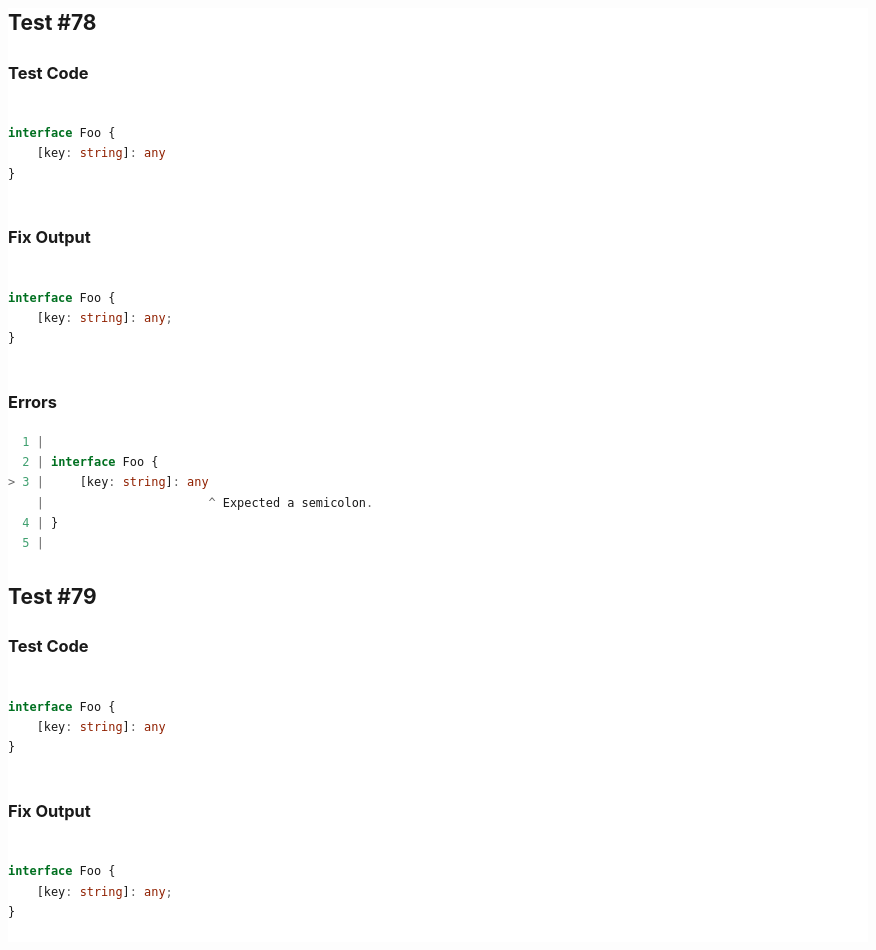 ## Test #78

### Test Code


```ts

interface Foo {
    [key: string]: any
}
      
```

### Fix Output


```ts

interface Foo {
    [key: string]: any;
}
      
```

### Errors


```ts
  1 |
  2 | interface Foo {
> 3 |     [key: string]: any
    |                       ^ Expected a semicolon.
  4 | }
  5 |       
```

## Test #79

### Test Code


```ts

interface Foo {
    [key: string]: any
}
      
```

### Fix Output


```ts

interface Foo {
    [key: string]: any;
}
      
```
